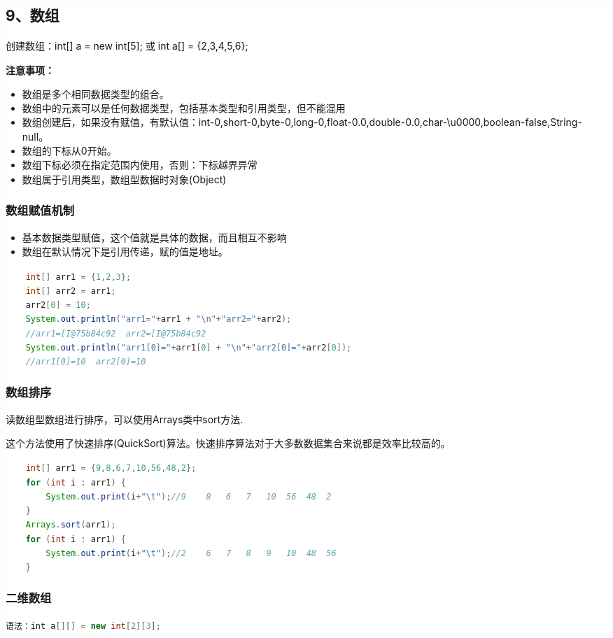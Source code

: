

## 9、数组

创建数组：int[] a = new int[5];	或	int a[] = {2,3,4,5,6};

**注意事项：**

- 数组是多个相同数据类型的组合。
- 数组中的元素可以是任何数据类型，包括基本类型和引用类型，但不能混用
- 数组创建后，如果没有赋值，有默认值：int-0,short-0,byte-0,long-0,float-0.0,double-0.0,char-\u0000,boolean-false,String-null。
- 数组的下标从0开始。
- 数组下标必须在指定范围内使用，否则：下标越界异常
- 数组属于引用类型，数组型数据时对象(Object)

### 数组赋值机制

- 基本数据类型赋值，这个值就是具体的数据，而且相互不影响
- 数组在默认情况下是引用传递，赋的值是地址。

```java
	int[] arr1 = {1,2,3};
    int[] arr2 = arr1;
	arr2[0] = 10;
	System.out.println("arr1="+arr1 + "\n"+"arr2="+arr2);
	//arr1=[I@75b84c92  arr2=[I@75b84c92
	System.out.println("arr1[0]="+arr1[0] + "\n"+"arr2[0]="+arr2[0]);
	//arr1[0]=10  arr2[0]=10
```

### 数组排序

读数组型数组进行排序，可以使用Arrays类中sort方法.

这个方法使用了快速排序(QuickSort)算法。快速排序算法对于大多数数据集合来说都是效率比较高的。

```java
	int[] arr1 = {9,8,6,7,10,56,48,2};
	for (int i : arr1) {
        System.out.print(i+"\t");//9	8	6	7	10	56	48	2
	}
	Arrays.sort(arr1);
	for (int i : arr1) {
		System.out.print(i+"\t");//2	6	7	8	9	10	48	56
	}
```

### 二维数组

```java
语法：int a[][] = new int[2][3];      
```

